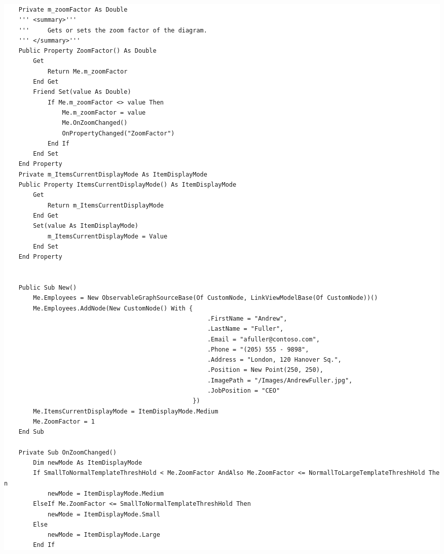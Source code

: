 		Private m_zoomFactor As Double
		''' <summary>'''
		'''     Gets or sets the zoom factor of the diagram.
		''' </summary>'''
		Public Property ZoomFactor() As Double
			Get
				Return Me.m_zoomFactor
			End Get
			Friend Set(value As Double)
				If Me.m_zoomFactor <> value Then
					Me.m_zoomFactor = value
					Me.OnZoomChanged()
					OnPropertyChanged("ZoomFactor")
				End If
			End Set
		End Property
		Private m_ItemsCurrentDisplayMode As ItemDisplayMode
		Public Property ItemsCurrentDisplayMode() As ItemDisplayMode
			Get
				Return m_ItemsCurrentDisplayMode
			End Get
			Set(value As ItemDisplayMode)
				m_ItemsCurrentDisplayMode = Value
			End Set
		End Property
	
	
		Public Sub New()
			Me.Employees = New ObservableGraphSourceBase(Of CustomNode, LinkViewModelBase(Of CustomNode))()
			Me.Employees.AddNode(New CustomNode() With {
															.FirstName = "Andrew",
															.LastName = "Fuller",
															.Email = "afuller@contoso.com",
															.Phone = "(205) 555 - 9898",
															.Address = "London, 120 Hanover Sq.",
															.Position = New Point(250, 250),
															.ImagePath = "/Images/AndrewFuller.jpg",
															.JobPosition = "CEO"
														})
			Me.ItemsCurrentDisplayMode = ItemDisplayMode.Medium
			Me.ZoomFactor = 1
		End Sub
	
		Private Sub OnZoomChanged()
			Dim newMode As ItemDisplayMode
			If SmallToNormalTemplateThreshHold < Me.ZoomFactor AndAlso Me.ZoomFactor <= NormallToLargeTemplateThreshHold Then
				newMode = ItemDisplayMode.Medium
			ElseIf Me.ZoomFactor <= SmallToNormalTemplateThreshHold Then
				newMode = ItemDisplayMode.Small
			Else
				newMode = ItemDisplayMode.Large
			End If
	